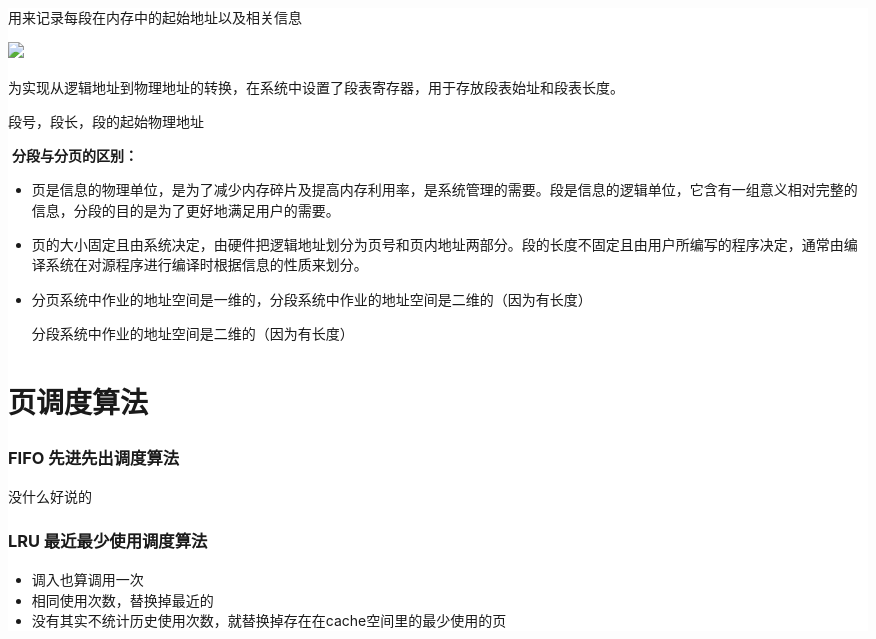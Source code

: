 用来记录每段在内存中的起始地址以及相关信息



![](../assets/%E6%AE%B5%E8%A1%A8%E7%BB%93%E6%9E%84.png)

​	为实现从逻辑地址到物理地址的转换，在系统中设置了段表寄存器，用于存放段表始址和段表长度。

段号，段长，段的起始物理地址

​	**分段与分页的区别：**

- 页是信息的物理单位，是为了减少内存碎片及提高内存利用率，是系统管理的需要。段是信息的逻辑单位，它含有一组意义相对完整的信息，分段的目的是为了更好地满足用户的需要。

- 页的大小固定且由系统决定，由硬件把逻辑地址划分为页号和页内地址两部分。段的长度不固定且由用户所编写的程序决定，通常由编译系统在对源程序进行编译时根据信息的性质来划分。

- 分页系统中作业的地址空间是一维的，分段系统中作业的地址空间是二维的（因为有长度）

  分段系统中作业的地址空间是二维的（因为有长度）

# 页调度算法

### FIFO 先进先出调度算法

没什么好说的 

### LRU 最近最少使用调度算法

- 调入也算调用一次
- 相同使用次数，替换掉最近的
- 没有其实不统计历史使用次数，就替换掉存在在cache空间里的最少使用的页



